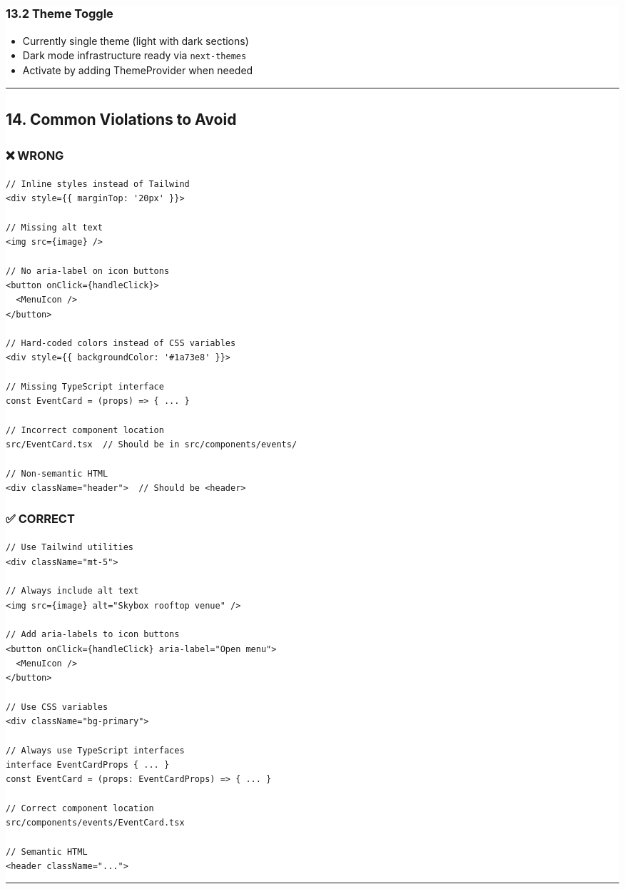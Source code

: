 ### 13.2 Theme Toggle
- Currently single theme (light with dark sections)
- Dark mode infrastructure ready via `next-themes`
- Activate by adding ThemeProvider when needed

---

## 14. Common Violations to Avoid

### ❌ WRONG
```tsx
// Inline styles instead of Tailwind
<div style={{ marginTop: '20px' }}>

// Missing alt text
<img src={image} />

// No aria-label on icon buttons
<button onClick={handleClick}>
  <MenuIcon />
</button>

// Hard-coded colors instead of CSS variables
<div style={{ backgroundColor: '#1a73e8' }}>

// Missing TypeScript interface
const EventCard = (props) => { ... }

// Incorrect component location
src/EventCard.tsx  // Should be in src/components/events/

// Non-semantic HTML
<div className="header">  // Should be <header>
```

### ✅ CORRECT
```tsx
// Use Tailwind utilities
<div className="mt-5">

// Always include alt text
<img src={image} alt="Skybox rooftop venue" />

// Add aria-labels to icon buttons
<button onClick={handleClick} aria-label="Open menu">
  <MenuIcon />
</button>

// Use CSS variables
<div className="bg-primary">

// Always use TypeScript interfaces
interface EventCardProps { ... }
const EventCard = (props: EventCardProps) => { ... }

// Correct component location
src/components/events/EventCard.tsx

// Semantic HTML
<header className="...">
```

---
